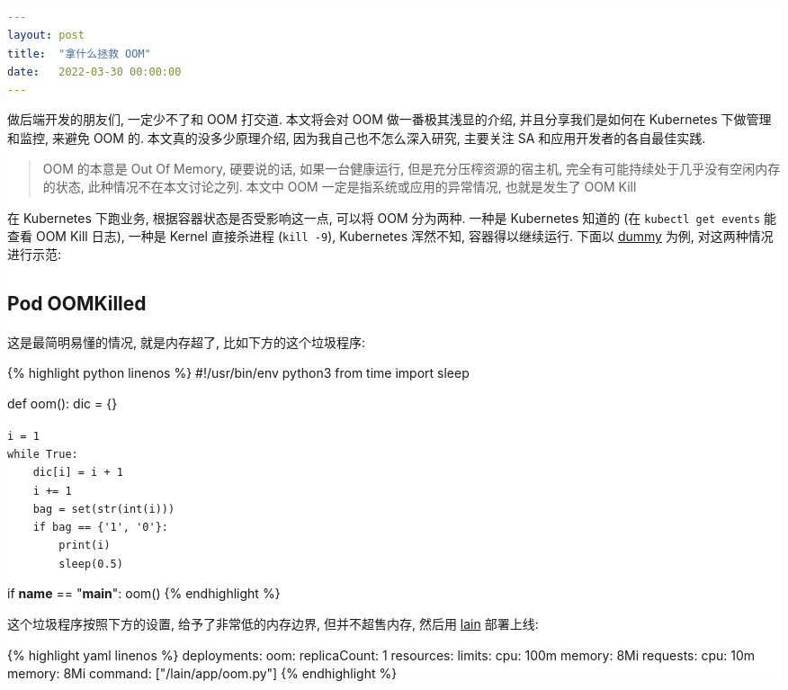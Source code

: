 ```yaml
---
layout: post
title:  "拿什么拯救 OOM"
date:   2022-03-30 00:00:00
---
```


做后端开发的朋友们, 一定少不了和 OOM 打交道. 本文将会对 OOM 做一番极其浅显的介绍, 并且分享我们是如何在 Kubernetes 下做管理和监控, 来避免 OOM 的. 本文真的没多少原理介绍, 因为我自己也不怎么深入研究, 主要关注 SA 和应用开发者的各自最佳实践.

> OOM 的本意是 Out Of Memory, 硬要说的话, 如果一台健康运行, 但是充分压榨资源的宿主机, 完全有可能持续处于几乎没有空闲内存的状态, 此种情况不在本文讨论之列. 本文中 OOM 一定是指系统或应用的异常情况, 也就是发生了 OOM Kill

在 Kubernetes 下跑业务, 根据容器状态是否受影响这一点, 可以将 OOM 分为两种. 一种是 Kubernetes 知道的 (在 `kubectl get events` 能查看 OOM Kill 日志), 一种是 Kernel 直接杀进程 (`kill -9`), Kubernetes 浑然不知, 容器得以继续运行. 下面以 [dummy](https://github.com/timfeirg/dummy/tree/oom-demo) 为例, 对这两种情况进行示范:

## Pod OOMKilled

这是最简明易懂的情况, 就是内存超了, 比如下方的这个垃圾程序:

{% highlight python linenos %}
#!/usr/bin/env python3
from time import sleep


def oom():
    dic = {}

    i = 1
    while True:
        dic[i] = i + 1
        i += 1
        bag = set(str(int(i)))
        if bag == {'1', '0'}:
            print(i)
            sleep(0.5)


if __name__ == "__main__":
    oom()
{% endhighlight %}

这个垃圾程序按照下方的设置, 给予了非常低的内存边界, 但并不超售内存, 然后用 [lain](https://github.com/timfeirg/lain-cli) 部署上线:

{% highlight yaml linenos %}
deployments:
  oom:
    replicaCount: 1
    resources:
      limits:
        cpu: 100m
        memory: 8Mi
      requests:
        cpu: 10m
        memory: 8Mi
    command: ["/lain/app/oom.py"]
{% endhighlight %}
